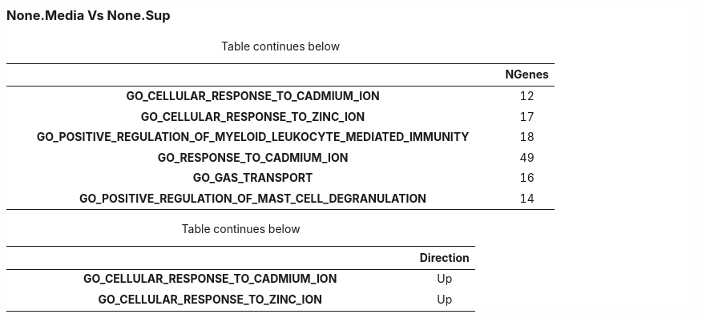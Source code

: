 ### None.Media Vs None.Sup

<table>
<caption>Table continues below</caption>
<colgroup>
<col width="89%" />
<col width="10%" />
</colgroup>
<thead>
<tr class="header">
<th align="center"> </th>
<th align="center">NGenes</th>
</tr>
</thead>
<tbody>
<tr class="odd">
<td align="center"><strong>GO_CELLULAR_RESPONSE_TO_CADMIUM_ION</strong></td>
<td align="center">12</td>
</tr>
<tr class="even">
<td align="center"><strong>GO_CELLULAR_RESPONSE_TO_ZINC_ION</strong></td>
<td align="center">17</td>
</tr>
<tr class="odd">
<td align="center"><strong>GO_POSITIVE_REGULATION_OF_MYELOID_LEUKOCYTE_MEDIATED_IMMUNITY</strong></td>
<td align="center">18</td>
</tr>
<tr class="even">
<td align="center"><strong>GO_RESPONSE_TO_CADMIUM_ION</strong></td>
<td align="center">49</td>
</tr>
<tr class="odd">
<td align="center"><strong>GO_GAS_TRANSPORT</strong></td>
<td align="center">16</td>
</tr>
<tr class="even">
<td align="center"><strong>GO_POSITIVE_REGULATION_OF_MAST_CELL_DEGRANULATION</strong></td>
<td align="center">14</td>
</tr>
</tbody>
</table>

<table>
<caption>Table continues below</caption>
<colgroup>
<col width="86%" />
<col width="13%" />
</colgroup>
<thead>
<tr class="header">
<th align="center"> </th>
<th align="center">Direction</th>
</tr>
</thead>
<tbody>
<tr class="odd">
<td align="center"><strong>GO_CELLULAR_RESPONSE_TO_CADMIUM_ION</strong></td>
<td align="center">Up</td>
</tr>
<tr class="even">
<td align="center"><strong>GO_CELLULAR_RESPONSE_TO_ZINC_ION</strong></td>
<td align="center">Up</td>
</tr>